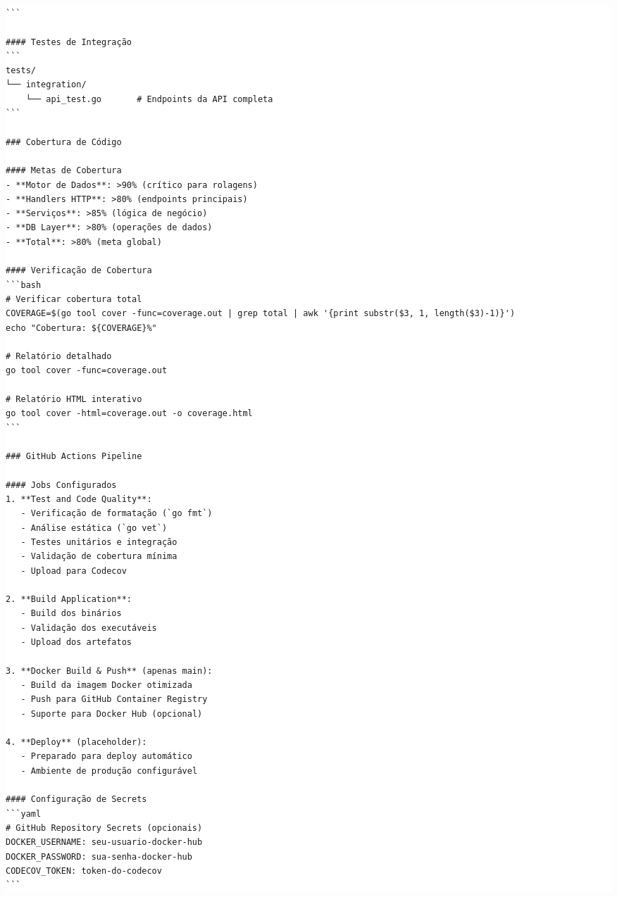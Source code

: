 ````instructions
```

#### Testes de Integração
```
tests/
└── integration/
    └── api_test.go       # Endpoints da API completa
```

### Cobertura de Código

#### Metas de Cobertura
- **Motor de Dados**: >90% (crítico para rolagens)
- **Handlers HTTP**: >80% (endpoints principais)
- **Serviços**: >85% (lógica de negócio)
- **DB Layer**: >80% (operações de dados)
- **Total**: >80% (meta global)

#### Verificação de Cobertura
```bash
# Verificar cobertura total
COVERAGE=$(go tool cover -func=coverage.out | grep total | awk '{print substr($3, 1, length($3)-1)}')
echo "Cobertura: ${COVERAGE}%"

# Relatório detalhado
go tool cover -func=coverage.out

# Relatório HTML interativo
go tool cover -html=coverage.out -o coverage.html
```

### GitHub Actions Pipeline

#### Jobs Configurados
1. **Test and Code Quality**:
   - Verificação de formatação (`go fmt`)
   - Análise estática (`go vet`)
   - Testes unitários e integração
   - Validação de cobertura mínima
   - Upload para Codecov

2. **Build Application**:
   - Build dos binários
   - Validação dos executáveis
   - Upload dos artefatos

3. **Docker Build & Push** (apenas main):
   - Build da imagem Docker otimizada
   - Push para GitHub Container Registry
   - Suporte para Docker Hub (opcional)

4. **Deploy** (placeholder):
   - Preparado para deploy automático
   - Ambiente de produção configurável

#### Configuração de Secrets
```yaml
# GitHub Repository Secrets (opcionais)
DOCKER_USERNAME: seu-usuario-docker-hub
DOCKER_PASSWORD: sua-senha-docker-hub
CODECOV_TOKEN: token-do-codecov
```

````